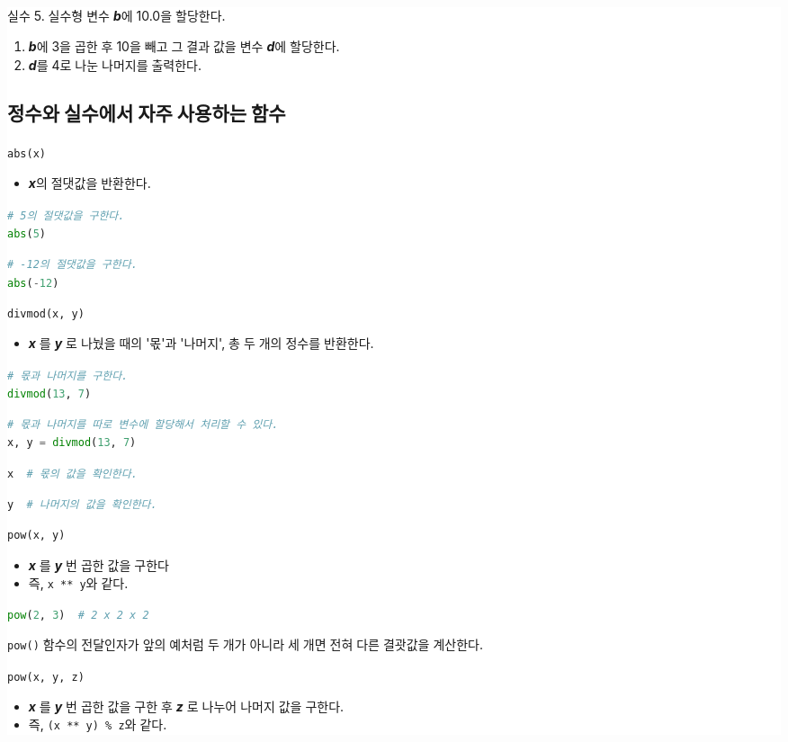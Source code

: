 실수
5. 실수형 변수 ***b***에 10.0을 할당한다.
1. ***b***에 3을 곱한 후 10을 빼고 그 결과 값을 변수 ***d***에 할당한다.
1. ***d***를 4로 나눈 나머지를 출력한다.

## 정수와 실수에서 자주 사용하는 함수

`abs(x)`

- ***x***의 절댓값을 반환한다.


```python
# 5의 절댓값을 구한다.
abs(5)         
```


```python
# -12의 절댓값을 구한다.
abs(-12)      
```

`divmod(x, y)`

- ***x*** 를 ***y*** 로 나눴을 때의 '몫'과 '나머지', 총 두 개의 정수를 반환한다.


```python
# 몫과 나머지를 구한다.
divmod(13, 7)  
```


```python
# 몫과 나머지를 따로 변수에 할당해서 처리할 수 있다.
x, y = divmod(13, 7)
```


```python
x  # 몫의 값을 확인한다.
```


```python
y  # 나머지의 값을 확인한다.
```

`pow(x, y)`

- ***x*** 를 ***y*** 번 곱한 값을 구한다
- 즉, `x ** y`와 같다.


```python
pow(2, 3)  # 2 x 2 x 2
```

`pow()` 함수의 전달인자가 앞의 예처럼 두 개가 아니라 세 개면 전혀 다른 결괏값을 계산한다.

`pow(x, y, z)`

- ***x*** 를 ***y*** 번 곱한 값을 구한 후 ***z*** 로 나누어 나머지 값을 구한다.
- 즉, `(x ** y) % z`와 같다.
